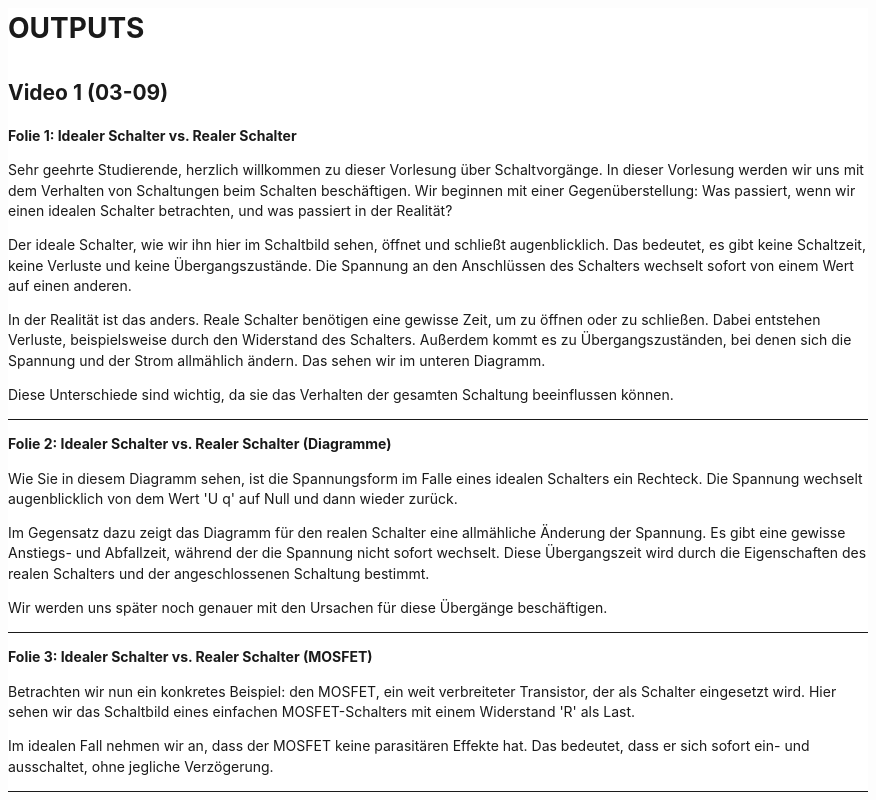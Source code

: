 


# OUTPUTS

## Video 1 (03-09)

**Folie 1: Idealer Schalter vs. Realer Schalter**

Sehr geehrte Studierende, herzlich willkommen zu dieser Vorlesung über Schaltvorgänge. In dieser 
Vorlesung werden wir uns mit dem Verhalten von Schaltungen beim Schalten beschäftigen. Wir beginnen 
mit einer Gegenüberstellung: Was passiert, wenn wir einen idealen Schalter betrachten, und was 
passiert in der Realität?

Der ideale Schalter, wie wir ihn hier im Schaltbild sehen, öffnet und schließt augenblicklich. Das 
bedeutet, es gibt keine Schaltzeit, keine Verluste und keine Übergangszustände. Die Spannung an den 
Anschlüssen des Schalters wechselt sofort von einem Wert auf einen anderen.

In der Realität ist das anders. Reale Schalter benötigen eine gewisse Zeit, um zu öffnen oder zu 
schließen. Dabei entstehen Verluste, beispielsweise durch den Widerstand des Schalters. Außerdem kommt 
es zu Übergangszuständen, bei denen sich die Spannung und der Strom allmählich ändern. Das sehen wir 
im unteren Diagramm.

Diese Unterschiede sind wichtig, da sie das Verhalten der gesamten Schaltung beeinflussen können.

---

**Folie 2: Idealer Schalter vs. Realer Schalter (Diagramme)**

Wie Sie in diesem Diagramm sehen, ist die Spannungsform im Falle eines idealen Schalters ein Rechteck. 
Die Spannung wechselt augenblicklich von dem Wert 'U q' auf Null und dann wieder zurück.

Im Gegensatz dazu zeigt das Diagramm für den realen Schalter eine allmähliche Änderung der Spannung. 
Es gibt eine gewisse Anstiegs- und Abfallzeit, während der die Spannung nicht sofort wechselt. Diese 
Übergangszeit wird durch die Eigenschaften des realen Schalters und der angeschlossenen Schaltung 
bestimmt.

Wir werden uns später noch genauer mit den Ursachen für diese Übergänge beschäftigen.

---

**Folie 3: Idealer Schalter vs. Realer Schalter (MOSFET)**

Betrachten wir nun ein konkretes Beispiel: den MOSFET, ein weit verbreiteter Transistor, der als 
Schalter eingesetzt wird. Hier sehen wir das Schaltbild eines einfachen MOSFET-Schalters mit einem 
Widerstand 'R' als Last.

Im idealen Fall nehmen wir an, dass der MOSFET keine parasitären Effekte hat. Das bedeutet, dass er 
sich sofort ein- und ausschaltet, ohne jegliche Verzögerung.

---
